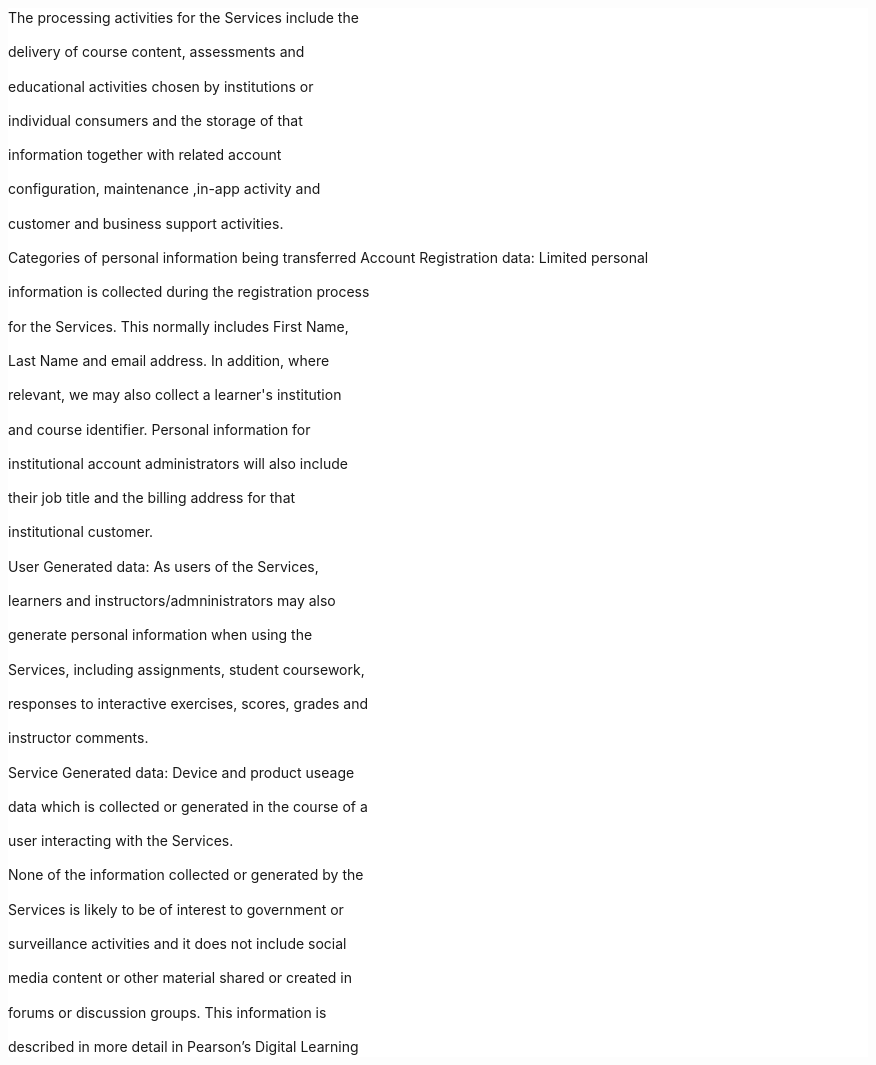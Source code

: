 The processing activities for the Services include the

delivery of course content, assessments and

educational activities chosen by institutions or

individual consumers and the storage of that

information together with related account

configuration, maintenance ,in-app activity and

customer and business support activities.

Categories of personal information being transferred Account Registration data: Limited personal

information is collected during the registration process

for the Services. This normally includes First Name,

Last Name and email address. In addition, where

relevant, we may also collect a learner's institution

and course identifier. Personal information for

institutional account administrators will also include

their job title and the billing address for that

institutional customer.



User Generated data: As users of the Services,

learners and instructors/admninistrators may also

generate personal information when using the

Services, including assignments, student coursework,

responses to interactive exercises, scores, grades and

instructor comments.



Service Generated data: Device and product useage

data which is collected or generated in the course of a

user interacting with the Services.



None of the information collected or generated by the

Services is likely to be of interest to government or

surveillance activities and it does not include social

media content or other material shared or created in

forums or discussion groups. This information is

described in more detail in Pearson’s Digital Learning
